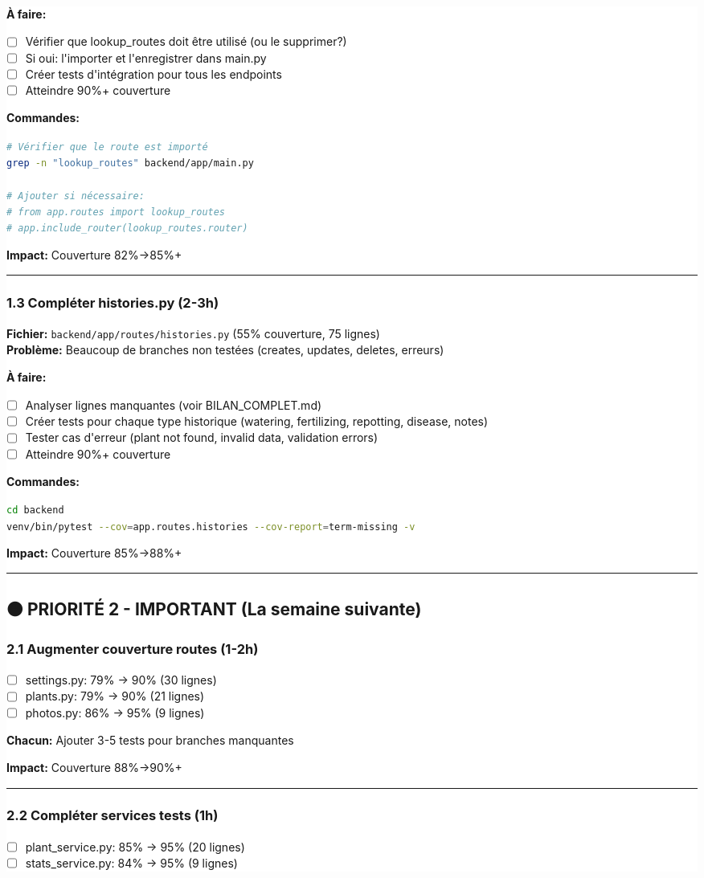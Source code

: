 **À faire:**
- [ ] Vérifier que lookup_routes doit être utilisé (ou le supprimer?)
- [ ] Si oui: l'importer et l'enregistrer dans main.py
- [ ] Créer tests d'intégration pour tous les endpoints
- [ ] Atteindre 90%+ couverture

**Commandes:**
```bash
# Vérifier que le route est importé
grep -n "lookup_routes" backend/app/main.py

# Ajouter si nécessaire:
# from app.routes import lookup_routes
# app.include_router(lookup_routes.router)
```

**Impact:** Couverture 82%→85%+

---

### 1.3 Compléter histories.py (2-3h)
**Fichier:** `backend/app/routes/histories.py` (55% couverture, 75 lignes)  
**Problème:** Beaucoup de branches non testées (creates, updates, deletes, erreurs)

**À faire:**
- [ ] Analyser lignes manquantes (voir BILAN_COMPLET.md)
- [ ] Créer tests pour chaque type historique (watering, fertilizing, repotting, disease, notes)
- [ ] Tester cas d'erreur (plant not found, invalid data, validation errors)
- [ ] Atteindre 90%+ couverture

**Commandes:**
```bash
cd backend
venv/bin/pytest --cov=app.routes.histories --cov-report=term-missing -v
```

**Impact:** Couverture 85%→88%+

---

## 🟠 PRIORITÉ 2 - IMPORTANT (La semaine suivante)

### 2.1 Augmenter couverture routes (1-2h)
- [ ] settings.py: 79% → 90% (30 lignes)
- [ ] plants.py: 79% → 90% (21 lignes)
- [ ] photos.py: 86% → 95% (9 lignes)

**Chacun:** Ajouter 3-5 tests pour branches manquantes

**Impact:** Couverture 88%→90%+

---

### 2.2 Compléter services tests (1h)
- [ ] plant_service.py: 85% → 95% (20 lignes)
- [ ] stats_service.py: 84% → 95% (9 lignes)
